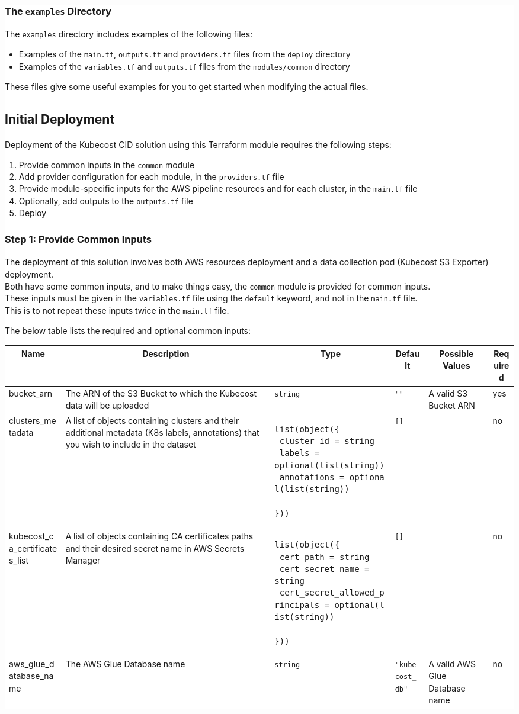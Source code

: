 ### The `examples` Directory

The `examples` directory includes examples of the following files:<br />

* Examples of the `main.tf`, `outputs.tf` and `providers.tf` files from the `deploy` directory
* Examples of the `variables.tf` and `outputs.tf` files from the `modules/common` directory

These files give some useful examples for you to get started when modifying the actual files.

## Initial Deployment

Deployment of the Kubecost CID solution using this Terraform module requires the following steps:

1. Provide common inputs in the `common` module
2. Add provider configuration for each module, in the `providers.tf` file
3. Provide module-specific inputs for the AWS pipeline resources and for each cluster, in the `main.tf` file
4. Optionally, add outputs to the `outputs.tf` file 
5. Deploy

### Step 1: Provide Common Inputs

The deployment of this solution involves both AWS resources deployment and a data collection pod (Kubecost S3 Exporter) deployment.<br />
Both have some common inputs, and to make things easy, the `common` module is provided for common inputs.<br />
These inputs must be given in the `variables.tf` file using the `default` keyword, and not in the `main.tf` file.<br />
This is to not repeat these inputs twice in the `main.tf` file.

The below table lists the required and optional common inputs:

| Name                                                                                | Description                                                                                                                                                                                                                                                                   | Type                                                                                                                                                                                                           | Default                                                                                                       | Possible Values                             | Required |
|-------------------------------------------------------------------------------------|-------------------------------------------------------------------------------------------------------------------------------------------------------------------------------------------------------------------------------------------------------------------------------|----------------------------------------------------------------------------------------------------------------------------------------------------------------------------------------------------------------|---------------------------------------------------------------------------------------------------------------|---------------------------------------------|----------|
| <a name="input_bucket_arn"></a> bucket\_arn                                         | The ARN of the S3 Bucket to which the Kubecost data will be uploaded                                                                                                                                                                                                          | `string`                                                                                                                                                                                                       | `""`                                                                                                          | A valid S3 Bucket ARN                       | yes      |
| <a name="input_clusters_metadata"></a> clusters\_metadata                           | A list of objects containing clusters and their additional metadata (K8s labels, annotations) that you wish to include in the dataset                                                                                                                                         | <pre>list(object({<br>    cluster_id  = string<br>    labels      = optional(list(string))<br>    annotations = optional(list(string))<br>  }))</pre>                                                          | `[]`                                                                                                          |                                             | no       |
| <a name="input_kubecost_ca_certificates_list"></a> kubecost\_ca\_certificates\_list | A list of objects containing CA certificates paths and their desired secret name in AWS Secrets Manager                                                                                                                                                                       | <pre>list(object({<br>    cert_path = string<br>    cert_secret_name = string<br>    cert_secret_allowed_principals = optional(list(string))<br>  }))</pre>                                                    | `[]`                                                                                                          |                                             | no       |
| <a name="input_aws_glue_database_name"></a> aws\_glue\_database\_name               | The AWS Glue Database name                                                                                                                                                                                                                                                    | `string`                                                                                                                                                                                                       | `"kubecost_db"`                                                                                               | A valid AWS Glue Database name              | no       |